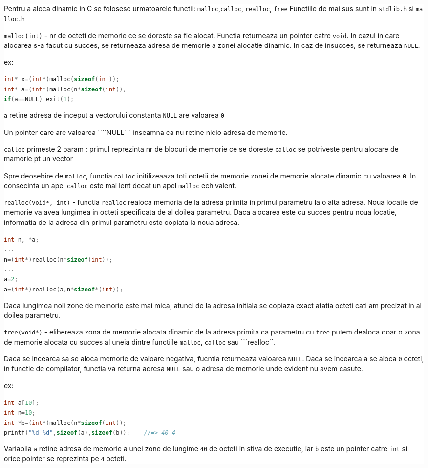 Pentru a aloca dinamic in C se folosesc urmatoarele functii: ```malloc```,```calloc```, ```realloc```, ```free```
Functiile de mai sus sunt in ```stdlib.h``` si ```malloc.h```

```malloc(int)``` - nr de octeti de memorie ce se doreste sa fie alocat. Functia returneaza un pointer catre ```void```. In cazul in care alocarea s-a facut cu succes, se returneaza adresa de memorie a zonei alocatie dinamic. In caz de insucces, se returneaza ```NULL```.

ex:
```c
int* x=(int*)malloc(sizeof(int));
int* a=(int*)malloc(n*sizeof(int));
if(a==NULL) exit(1);
```
```a``` retine adresa de inceput a vectorului
constanta ```NULL``` are valoarea ```0```

Un pointer care are valoarea ````NULL``` inseamna ca nu retine nicio adresa de memorie.

```calloc``` primeste 2 param : primul reprezinta nr de blocuri de memorie ce se doreste
```calloc``` se potriveste pentru alocare de mamorie pt un vector

Spre deosebire de ```malloc```, functia ```calloc``` initilizeaaza toti octetii de memorie zonei de memorie alocate dinamic cu valoarea ```0```. In consecinta un apel ```calloc``` este mai lent decat un apel ```malloc``` echivalent.

```realloc(void*, int)``` - functia ```realloc``` realoca memoria de la adresa primita in primul parametru la o alta adresa. Noua locatie de  memorie va avea lungimea in octeti specificata de al doilea parametru. Daca alocarea este cu succes pentru noua locatie, informatia de la adresa din primul parametru este copiata la noua adresa.
```c
int n, *a;
...
n=(int*)realloc(n*sizeof(int));
...
a=2;
a=(int*)realloc(a,n*sizeof*(int));
```
Daca lungimea noii zone de memorie este mai mica, atunci de la adresa initiala se copiaza exact atatia octeti cati am precizat in al doilea parametru.

```free(void*)``` - elibereaza zona de memorie alocata dinamic de la adresa primita ca parametru
cu ```free``` putem dealoca doar o zona de memorie alocata cu succes al uneia dintre functiile ```malloc```, ```calloc``` sau ```realloc``.

Daca se incearca sa se aloca memorie de valoare negativa, fucntia returneaza valoarea ```NULL```. Daca se incearca a se aloca ```0``` octeti, in functie de compilator, functia va returna adresa ```NULL``` sau o adresa de memorie unde evident nu avem casute.

ex:
```c
int a[10];
int n=10;
int *b=(int*)malloc(n*sizeof(int));
printf("%d %d",sizeof(a),sizeof(b));    //=> 40 4
```
Variabila ```a``` retine adresa de memorie a unei zone de lungime ```40``` de octeti in stiva de executie, iar ```b``` este un pointer catre ```int``` si orice pointer se reprezinta pe ```4``` octeti.
